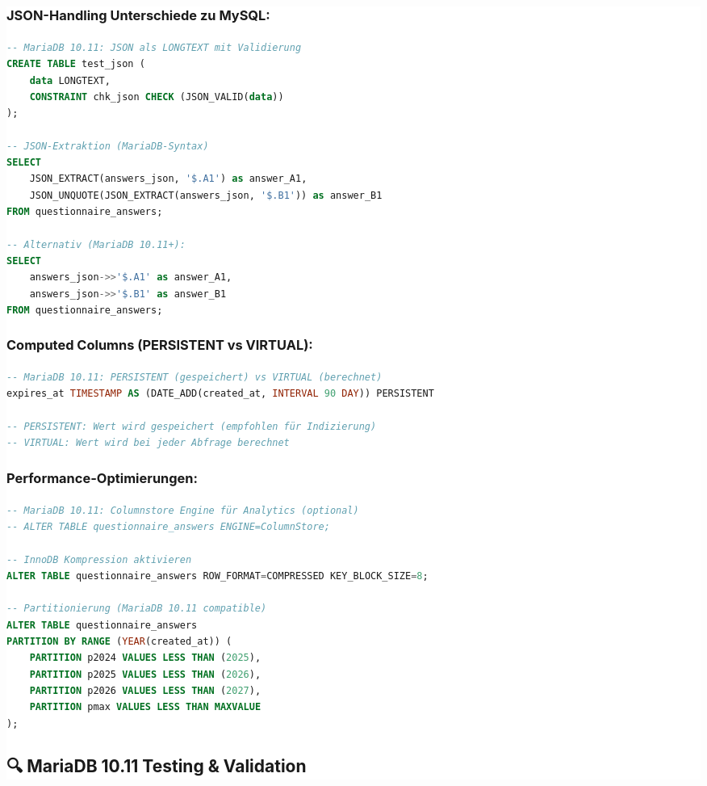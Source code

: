 ### JSON-Handling Unterschiede zu MySQL:

```sql
-- MariaDB 10.11: JSON als LONGTEXT mit Validierung
CREATE TABLE test_json (
    data LONGTEXT,
    CONSTRAINT chk_json CHECK (JSON_VALID(data))
);

-- JSON-Extraktion (MariaDB-Syntax)
SELECT 
    JSON_EXTRACT(answers_json, '$.A1') as answer_A1,
    JSON_UNQUOTE(JSON_EXTRACT(answers_json, '$.B1')) as answer_B1
FROM questionnaire_answers;

-- Alternativ (MariaDB 10.11+):
SELECT 
    answers_json->>'$.A1' as answer_A1,
    answers_json->>'$.B1' as answer_B1  
FROM questionnaire_answers;
```

### Computed Columns (PERSISTENT vs VIRTUAL):

```sql
-- MariaDB 10.11: PERSISTENT (gespeichert) vs VIRTUAL (berechnet)
expires_at TIMESTAMP AS (DATE_ADD(created_at, INTERVAL 90 DAY)) PERSISTENT

-- PERSISTENT: Wert wird gespeichert (empfohlen für Indizierung)
-- VIRTUAL: Wert wird bei jeder Abfrage berechnet
```

### Performance-Optimierungen:

```sql
-- MariaDB 10.11: Columnstore Engine für Analytics (optional)
-- ALTER TABLE questionnaire_answers ENGINE=ColumnStore;

-- InnoDB Kompression aktivieren
ALTER TABLE questionnaire_answers ROW_FORMAT=COMPRESSED KEY_BLOCK_SIZE=8;

-- Partitionierung (MariaDB 10.11 compatible)
ALTER TABLE questionnaire_answers 
PARTITION BY RANGE (YEAR(created_at)) (
    PARTITION p2024 VALUES LESS THAN (2025),
    PARTITION p2025 VALUES LESS THAN (2026),
    PARTITION p2026 VALUES LESS THAN (2027),
    PARTITION pmax VALUES LESS THAN MAXVALUE
);
```

## 🔍 MariaDB 10.11 Testing & Validation
